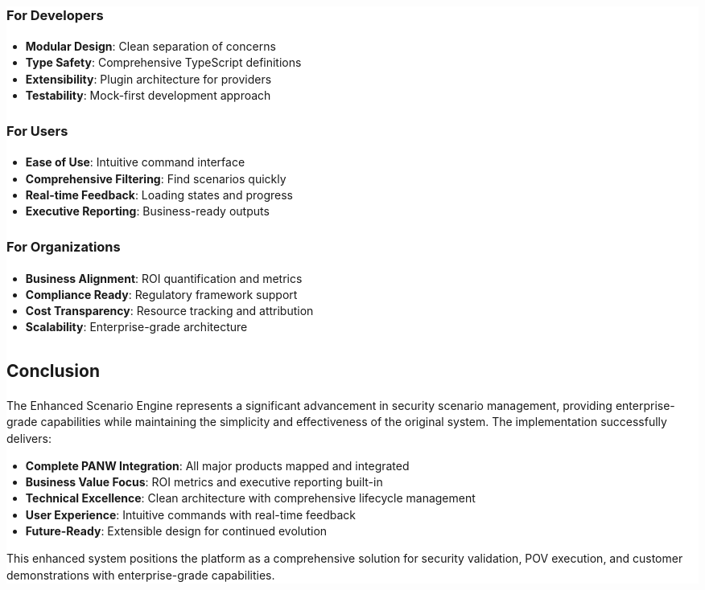 ### For Developers
- **Modular Design**: Clean separation of concerns
- **Type Safety**: Comprehensive TypeScript definitions
- **Extensibility**: Plugin architecture for providers
- **Testability**: Mock-first development approach

### For Users
- **Ease of Use**: Intuitive command interface
- **Comprehensive Filtering**: Find scenarios quickly
- **Real-time Feedback**: Loading states and progress
- **Executive Reporting**: Business-ready outputs

### For Organizations
- **Business Alignment**: ROI quantification and metrics
- **Compliance Ready**: Regulatory framework support
- **Cost Transparency**: Resource tracking and attribution
- **Scalability**: Enterprise-grade architecture

## Conclusion

The Enhanced Scenario Engine represents a significant advancement in security scenario management, providing enterprise-grade capabilities while maintaining the simplicity and effectiveness of the original system. The implementation successfully delivers:

- **Complete PANW Integration**: All major products mapped and integrated
- **Business Value Focus**: ROI metrics and executive reporting built-in
- **Technical Excellence**: Clean architecture with comprehensive lifecycle management
- **User Experience**: Intuitive commands with real-time feedback
- **Future-Ready**: Extensible design for continued evolution

This enhanced system positions the platform as a comprehensive solution for security validation, POV execution, and customer demonstrations with enterprise-grade capabilities.
